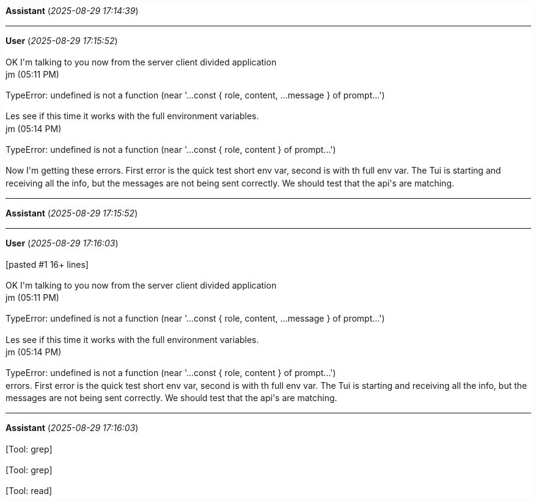 **Assistant** (*2025-08-29 17:14:39*)

---

**User** (*2025-08-29 17:15:52*)

OK I'm talking to you now from the server client divided application                                 
jm (05:11 PM)                                                                                        
                                                                                                     
                                                                                                     
                                                                                                     
TypeError: undefined is not a function (near '...const { role, content, ...message } of prompt...')  
                                                                                                     
                                                                                                     
                                                                                                     
Les see if this time it works with the full environment variables.                                   
jm (05:14 PM)                                                                                        
                                                                                                     
                                                                                                     
                                                                                                     
TypeError: undefined is not a function (near '...const { role, content } of prompt...')              
                                                                                                      

Now I'm getting these errors. First error is the quick test short env var, second is with th full env var.  The Tui is starting and receiving all the info, but the messages are not being sent correctly. We should test that the api's are matching.

---

**Assistant** (*2025-08-29 17:15:52*)

---

**User** (*2025-08-29 17:16:03*)

[pasted #1 16+ lines] 

OK I'm talking to you now from the server client divided application                                 
jm (05:11 PM)                                                                                        
                                                                                                     
                                                                                                     
                                                                                                     
TypeError: undefined is not a function (near '...const { role, content, ...message } of prompt...')  
                                                                                                     
                                                                                                     
                                                                                                     
Les see if this time it works with the full environment variables.                                   
jm (05:14 PM)                                                                                        
                                                                                                     
                                                                                                     
                                                                                                     
TypeError: undefined is not a function (near '...const { role, content } of prompt...')              
                                                                                                      errors. First error is the quick test short env var, second is with th full env var.  The Tui is starting and receiving all the info, but the messages are not being sent correctly. We should test that the api's are matching.

---

**Assistant** (*2025-08-29 17:16:03*)

[Tool: grep]

[Tool: grep]

[Tool: read]
